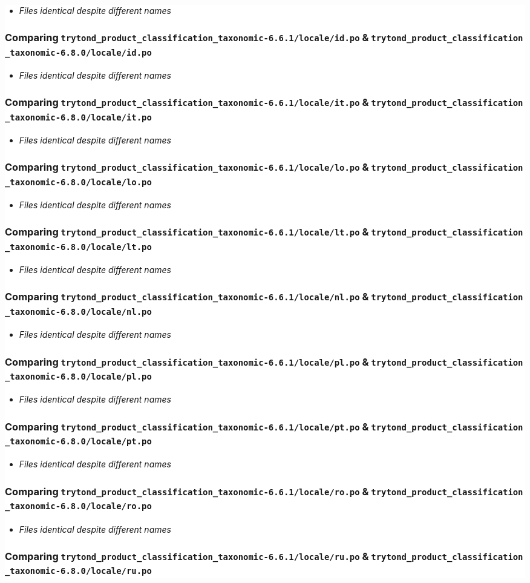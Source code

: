  * *Files identical despite different names*

### Comparing `trytond_product_classification_taxonomic-6.6.1/locale/id.po` & `trytond_product_classification_taxonomic-6.8.0/locale/id.po`

 * *Files identical despite different names*

### Comparing `trytond_product_classification_taxonomic-6.6.1/locale/it.po` & `trytond_product_classification_taxonomic-6.8.0/locale/it.po`

 * *Files identical despite different names*

### Comparing `trytond_product_classification_taxonomic-6.6.1/locale/lo.po` & `trytond_product_classification_taxonomic-6.8.0/locale/lo.po`

 * *Files identical despite different names*

### Comparing `trytond_product_classification_taxonomic-6.6.1/locale/lt.po` & `trytond_product_classification_taxonomic-6.8.0/locale/lt.po`

 * *Files identical despite different names*

### Comparing `trytond_product_classification_taxonomic-6.6.1/locale/nl.po` & `trytond_product_classification_taxonomic-6.8.0/locale/nl.po`

 * *Files identical despite different names*

### Comparing `trytond_product_classification_taxonomic-6.6.1/locale/pl.po` & `trytond_product_classification_taxonomic-6.8.0/locale/pl.po`

 * *Files identical despite different names*

### Comparing `trytond_product_classification_taxonomic-6.6.1/locale/pt.po` & `trytond_product_classification_taxonomic-6.8.0/locale/pt.po`

 * *Files identical despite different names*

### Comparing `trytond_product_classification_taxonomic-6.6.1/locale/ro.po` & `trytond_product_classification_taxonomic-6.8.0/locale/ro.po`

 * *Files identical despite different names*

### Comparing `trytond_product_classification_taxonomic-6.6.1/locale/ru.po` & `trytond_product_classification_taxonomic-6.8.0/locale/ru.po`
